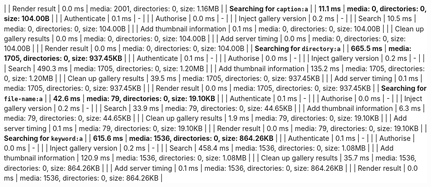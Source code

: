 | | Render result | 0.0 ms | media: 2001, directories: 0, size: 1.16MB |
| **Searching for `caption:a`** | | **11.1 ms** | **media: 0, directories: 0, size: 104.00B** |
| | Authenticate | 0.1 ms | - |
| | Authorise | 0.0 ms | - |
| | Inject gallery version | 0.2 ms | - |
| | Search | 10.5 ms | media: 0, directories: 0, size: 104.00B |
| | Add thumbnail information | 0.1 ms | media: 0, directories: 0, size: 104.00B |
| | Clean up gallery results | 0.0 ms | media: 0, directories: 0, size: 104.00B |
| | Add server timing | 0.0 ms | media: 0, directories: 0, size: 104.00B |
| | Render result | 0.0 ms | media: 0, directories: 0, size: 104.00B |
| **Searching for `directory:a`** | | **665.5 ms** | **media: 1705, directories: 0, size: 937.45KB** |
| | Authenticate | 0.1 ms | - |
| | Authorise | 0.0 ms | - |
| | Inject gallery version | 0.2 ms | - |
| | Search | 490.3 ms | media: 1705, directories: 0, size: 1.20MB |
| | Add thumbnail information | 135.2 ms | media: 1705, directories: 0, size: 1.20MB |
| | Clean up gallery results | 39.5 ms | media: 1705, directories: 0, size: 937.45KB |
| | Add server timing | 0.1 ms | media: 1705, directories: 0, size: 937.45KB |
| | Render result | 0.0 ms | media: 1705, directories: 0, size: 937.45KB |
| **Searching for `file-name:a`** | | **42.6 ms** | **media: 79, directories: 0, size: 19.10KB** |
| | Authenticate | 0.1 ms | - |
| | Authorise | 0.0 ms | - |
| | Inject gallery version | 0.2 ms | - |
| | Search | 33.9 ms | media: 79, directories: 0, size: 44.65KB |
| | Add thumbnail information | 6.3 ms | media: 79, directories: 0, size: 44.65KB |
| | Clean up gallery results | 1.9 ms | media: 79, directories: 0, size: 19.10KB |
| | Add server timing | 0.1 ms | media: 79, directories: 0, size: 19.10KB |
| | Render result | 0.0 ms | media: 79, directories: 0, size: 19.10KB |
| **Searching for `keyword:a`** | | **615.6 ms** | **media: 1536, directories: 0, size: 864.26KB** |
| | Authenticate | 0.1 ms | - |
| | Authorise | 0.0 ms | - |
| | Inject gallery version | 0.2 ms | - |
| | Search | 458.4 ms | media: 1536, directories: 0, size: 1.08MB |
| | Add thumbnail information | 120.9 ms | media: 1536, directories: 0, size: 1.08MB |
| | Clean up gallery results | 35.7 ms | media: 1536, directories: 0, size: 864.26KB |
| | Add server timing | 0.1 ms | media: 1536, directories: 0, size: 864.26KB |
| | Render result | 0.0 ms | media: 1536, directories: 0, size: 864.26KB |